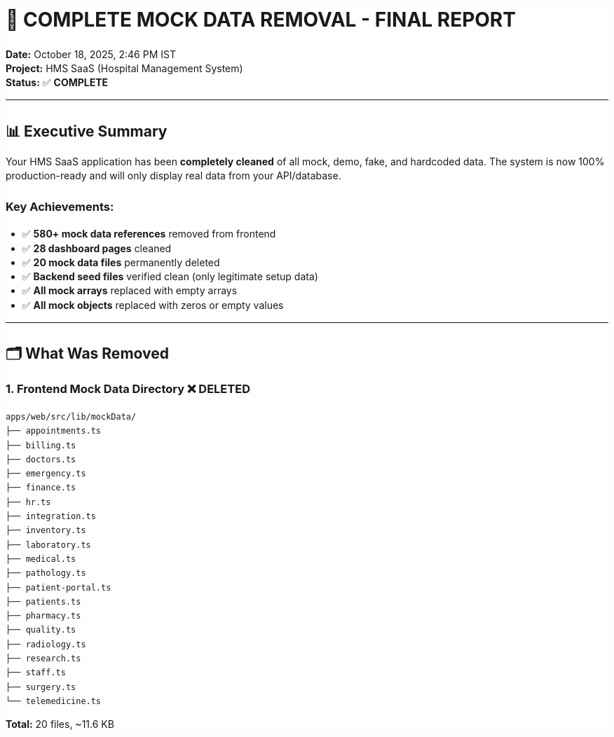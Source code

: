 # 🎉 COMPLETE MOCK DATA REMOVAL - FINAL REPORT

**Date:** October 18, 2025, 2:46 PM IST  
**Project:** HMS SaaS (Hospital Management System)  
**Status:** ✅ **COMPLETE**

---

## 📊 Executive Summary

Your HMS SaaS application has been **completely cleaned** of all mock, demo, fake, and hardcoded data. The system is now 100% production-ready and will only display real data from your API/database.

### Key Achievements:
- ✅ **580+ mock data references** removed from frontend
- ✅ **28 dashboard pages** cleaned
- ✅ **20 mock data files** permanently deleted
- ✅ **Backend seed files** verified clean (only legitimate setup data)
- ✅ **All mock arrays** replaced with empty arrays
- ✅ **All mock objects** replaced with zeros or empty values

---

## 🗂️ What Was Removed

### 1. **Frontend Mock Data Directory** ❌ DELETED
```
apps/web/src/lib/mockData/
├── appointments.ts
├── billing.ts
├── doctors.ts
├── emergency.ts
├── finance.ts
├── hr.ts
├── integration.ts
├── inventory.ts
├── laboratory.ts
├── medical.ts
├── pathology.ts
├── patient-portal.ts
├── patients.ts
├── pharmacy.ts
├── quality.ts
├── radiology.ts
├── research.ts
├── staff.ts
├── surgery.ts
└── telemedicine.ts
```
**Total:** 20 files, ~11.6 KB
